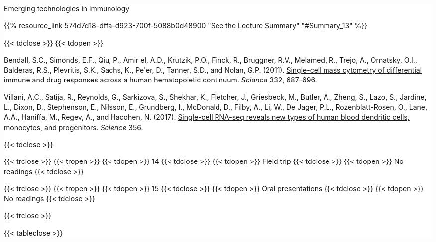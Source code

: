 
Emerging technologies in immunology

{{% resource_link 574d7d18-dffa-d923-700f-5088b0d48900 "See the Lecture Summary" "#Summary_13" %}}


{{< tdclose >}}
{{< tdopen >}}


Bendall, S.C., Simonds, E.F., Qiu, P., Amir el, A.D., Krutzik, P.O., Finck, R., Bruggner, R.V., Melamed, R., Trejo, A., Ornatsky, O.I., Balderas, R.S., Plevritis, S.K., Sachs, K., Pe'er, D., Tanner, S.D., and Nolan, G.P. (2011). [Single-cell mass cytometry of differential immune and drug responses across a human hematopoietic continuum](https://www.ncbi.nlm.nih.gov/pubmed/21551058). _Science_ 332, 687-696.

Villani, A.C., Satija, R., Reynolds, G., Sarkizova, S., Shekhar, K., Fletcher, J., Griesbeck, M., Butler, A., Zheng, S., Lazo, S., Jardine, L., Dixon, D., Stephenson, E., Nilsson, E., Grundberg, I., McDonald, D., Filby, A., Li, W., De Jager, P.L., Rozenblatt-Rosen, O., Lane, A.A., Haniffa, M., Regev, A., and Hacohen, N. (2017). [Single-cell RNA-seq reveals new types of human blood dendritic cells, monocytes, and progenitors](https://www.ncbi.nlm.nih.gov/pubmed/28428369). _Science_ 356.


{{< tdclose >}}

{{< trclose >}}
{{< tropen >}}
{{< tdopen >}}
14
{{< tdclose >}}
{{< tdopen >}}
Field trip
{{< tdclose >}}
{{< tdopen >}}
No readings
{{< tdclose >}}

{{< trclose >}}
{{< tropen >}}
{{< tdopen >}}
15
{{< tdclose >}}
{{< tdopen >}}
Oral presentations
{{< tdclose >}}
{{< tdopen >}}
No readings
{{< tdclose >}}

{{< trclose >}}

{{< tableclose >}}